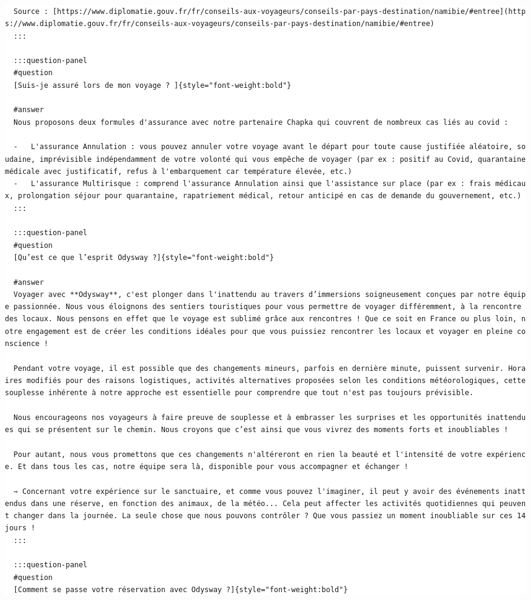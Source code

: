       Source : [https://www.diplomatie.gouv.fr/fr/conseils-aux-voyageurs/conseils-par-pays-destination/namibie/#entree](https://www.diplomatie.gouv.fr/fr/conseils-aux-voyageurs/conseils-par-pays-destination/namibie/#entree)
      :::

      :::question-panel
      #question
      [Suis-je assuré lors de mon voyage ? ]{style="font-weight:bold"}
      
      #answer
      Nous proposons deux formules d'assurance avec notre partenaire Chapka qui couvrent de nombreux cas liés au covid :
      
      -   L'assurance Annulation : vous pouvez annuler votre voyage avant le départ pour toute cause justifiée aléatoire, soudaine, imprévisible indépendamment de votre volonté qui vous empêche de voyager (par ex : positif au Covid, quarantaine médicale avec justificatif, refus à l'embarquement car température élevée, etc.)
      -   L'assurance Multirisque : comprend l'assurance Annulation ainsi que l'assistance sur place (par ex : frais médicaux, prolongation séjour pour quarantaine, rapatriement médical, retour anticipé en cas de demande du gouvernement, etc.)
      :::

      :::question-panel
      #question
      [Qu’est ce que l’esprit Odysway ?]{style="font-weight:bold"}
      
      #answer
      Voyager avec **Odysway**, c'est plonger dans l'inattendu au travers d’immersions soigneusement conçues par notre équipe passionnée. Nous vous éloignons des sentiers touristiques pour vous permettre de voyager différemment, à la rencontre des locaux. Nous pensons en effet que le voyage est sublimé grâce aux rencontres ! Que ce soit en France ou plus loin, notre engagement est de créer les conditions idéales pour que vous puissiez rencontrer les locaux et voyager en pleine conscience !
      
      Pendant votre voyage, il est possible que des changements mineurs, parfois en dernière minute, puissent survenir. Horaires modifiés pour des raisons logistiques, activités alternatives proposées selon les conditions météorologiques, cette souplesse inhérente à notre approche est essentielle pour comprendre que tout n'est pas toujours prévisible.
      
      Nous encourageons nos voyageurs à faire preuve de souplesse et à embrasser les surprises et les opportunités inattendues qui se présentent sur le chemin. Nous croyons que c’est ainsi que vous vivrez des moments forts et inoubliables !
      
      Pour autant, nous vous promettons que ces changements n'altéreront en rien la beauté et l'intensité de votre expérience. Et dans tous les cas, notre équipe sera là, disponible pour vous accompagner et échanger !
      
      ⇾ Concernant votre expérience sur le sanctuaire, et comme vous pouvez l'imaginer, il peut y avoir des événements inattendus dans une réserve, en fonction des animaux, de la météo... Cela peut affecter les activités quotidiennes qui peuvent changer dans la journée. La seule chose que nous pouvons contrôler ? Que vous passiez un moment inoubliable sur ces 14 jours !
      :::

      :::question-panel
      #question
      [Comment se passe votre réservation avec Odysway ?]{style="font-weight:bold"}
      